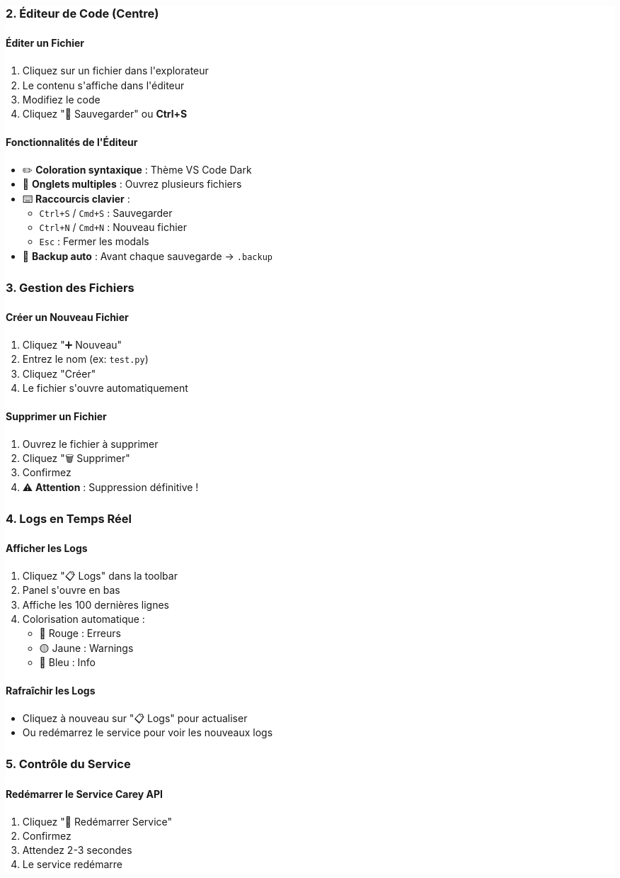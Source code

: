 ### 2. **Éditeur de Code** (Centre)

#### **Éditer un Fichier**
1. Cliquez sur un fichier dans l'explorateur
2. Le contenu s'affiche dans l'éditeur
3. Modifiez le code
4. Cliquez "💾 Sauvegarder" ou **Ctrl+S**

#### **Fonctionnalités de l'Éditeur**
- ✏️ **Coloration syntaxique** : Thème VS Code Dark
- 📑 **Onglets multiples** : Ouvrez plusieurs fichiers
- ⌨️ **Raccourcis clavier** :
  - `Ctrl+S` / `Cmd+S` : Sauvegarder
  - `Ctrl+N` / `Cmd+N` : Nouveau fichier
  - `Esc` : Fermer les modals
- 💾 **Backup auto** : Avant chaque sauvegarde → `.backup`

### 3. **Gestion des Fichiers**

#### **Créer un Nouveau Fichier**
1. Cliquez "➕ Nouveau"
2. Entrez le nom (ex: `test.py`)
3. Cliquez "Créer"
4. Le fichier s'ouvre automatiquement

#### **Supprimer un Fichier**
1. Ouvrez le fichier à supprimer
2. Cliquez "🗑️ Supprimer"
3. Confirmez
4. ⚠️ **Attention** : Suppression définitive !

### 4. **Logs en Temps Réel**

#### **Afficher les Logs**
1. Cliquez "📋 Logs" dans la toolbar
2. Panel s'ouvre en bas
3. Affiche les 100 dernières lignes
4. Colorisation automatique :
   - 🔴 Rouge : Erreurs
   - 🟡 Jaune : Warnings
   - 🔵 Bleu : Info

#### **Rafraîchir les Logs**
- Cliquez à nouveau sur "📋 Logs" pour actualiser
- Ou redémarrez le service pour voir les nouveaux logs

### 5. **Contrôle du Service**

#### **Redémarrer le Service Carey API**
1. Cliquez "🔄 Redémarrer Service"
2. Confirmez
3. Attendez 2-3 secondes
4. Le service redémarre
